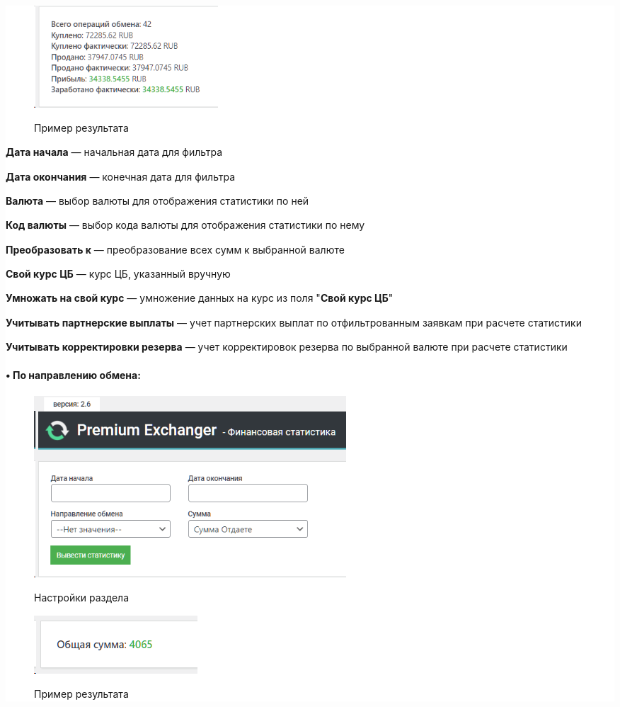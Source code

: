<figure><img src="../.gitbook/assets/image (468).png" alt="" width="260"><figcaption><p>Пример результата</p></figcaption></figure>

**Дата начала** — начальная дата для фильтра

**Дата окончания** — конечная дата для фильтра

**Валюта** — выбор валюты для отображения статистики по ней

**Код валюты** — выбор кода валюты для отображения статистики по нему

**Преобразовать к** — преобразование всех сумм к выбранной валюте

**Свой курс ЦБ** — курс ЦБ, указанный вручную

**Умножать на свой курс** — умножение данных на курс из поля "**Свой курс ЦБ**"

**Учитывать партнерские выплаты** — учет партнерских выплат по отфильтрованным заявкам при расчете статистики

**Учитывать корректировки резерва** — учет корректировок резерва по выбранной валюте при расчете статистики

#### • По направлению обмена:

<figure><img src="../.gitbook/assets/image (1824).png" alt="" width="441"><figcaption><p>Настройки раздела</p></figcaption></figure>

<figure><img src="../.gitbook/assets/image (470).png" alt=""><figcaption><p>Пример результата</p></figcaption></figure>
